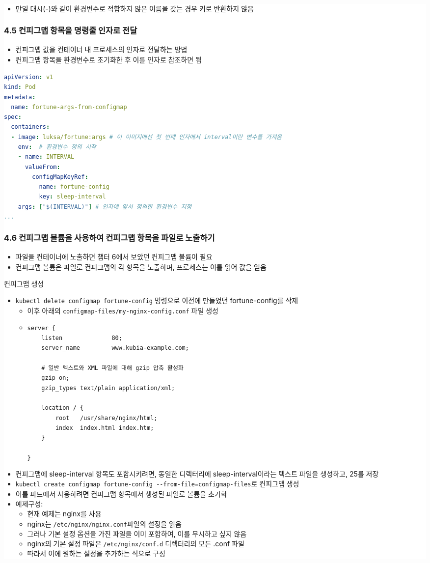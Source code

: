 - 만일 대시(-)와 같이 환경변수로 적합하지 않은 이름을 갖는 경우 키로 반환하지 않음

### 4.5 컨피그맵 항목을 명령줄 인자로 전달

- 컨피그맵 값을 컨테이너 내 프로세스의 인자로 전달하는 방법
- 컨피그맵 항목을 환경변수로 초기화한 후 이를 인자로 참조하면 됨

```yaml
apiVersion: v1
kind: Pod
metadata:
  name: fortune-args-from-configmap
spec:
  containers:
  - image: luksa/fortune:args # 이 이미지에선 첫 번째 인자에서 interval이란 변수를 가져옴
    env:  # 환경변수 정의 시작
    - name: INTERVAL
      valueFrom: 
        configMapKeyRef:
          name: fortune-config
          key: sleep-interval
    args: ["$(INTERVAL)"] # 인자에 앞서 정의한 환경변수 지정
...
```

### 4.6 컨피그맵 볼륨을 사용하여 컨피그맵 항목을 파일로 노출하기

- 파일을 컨테이너에 노출하면 챕터 6에서 보았던 컨피그맵 볼륨이 필요
- 컨피그맵 볼륨은 파일로 컨피그맵의 각 항목을 노출하며, 프로세스는 이를 읽어 값을 얻음

컨피그맵 생성
- `kubectl delete configmap fortune-config` 명령으로 이전에 만들었던 fortune-config를 삭제
  - 이후 아래의 `configmap-files/my-nginx-config.conf` 파일 생성
  - ```
    server {
        listen              80;
        server_name         www.kubia-example.com;

        # 일반 텍스트와 XML 파일에 대해 gzip 압축 활성화
        gzip on;
        gzip_types text/plain application/xml;

        location / {
            root   /usr/share/nginx/html;
            index  index.html index.htm;
        }

    }
    ```
- 컨피그맵에 sleep-interval 항목도 포함시키려면, 동일한 디렉터리에 sleep-interval이라는 텍스트 파일을 생성하고, 25를 저장
- `kubectl create configmap fortune-config --from-file=configmap-files`로 컨피그맵 생성
- 이를 파드에서 사용하려면 컨피그맵 항목에서 생성된 파일로 볼륨을 초기화
- 예제구성:
  - 현재 예제는 nginx를 사용
  - nginx는 `/etc/nginx/nginx.conf`파일의 설정을 읽음
  - 그러나 기본 설정 옵션을 가진 파일을 이미 포함하여, 이를 무시하고 싶지 않음
  - nginx의 기본 설정 파일은 `/etc/nginx/conf.d` 디렉터리의 모든 .conf 파일
  - 따라서 이에 원하는 설정을 추가하는 식으로 구성
